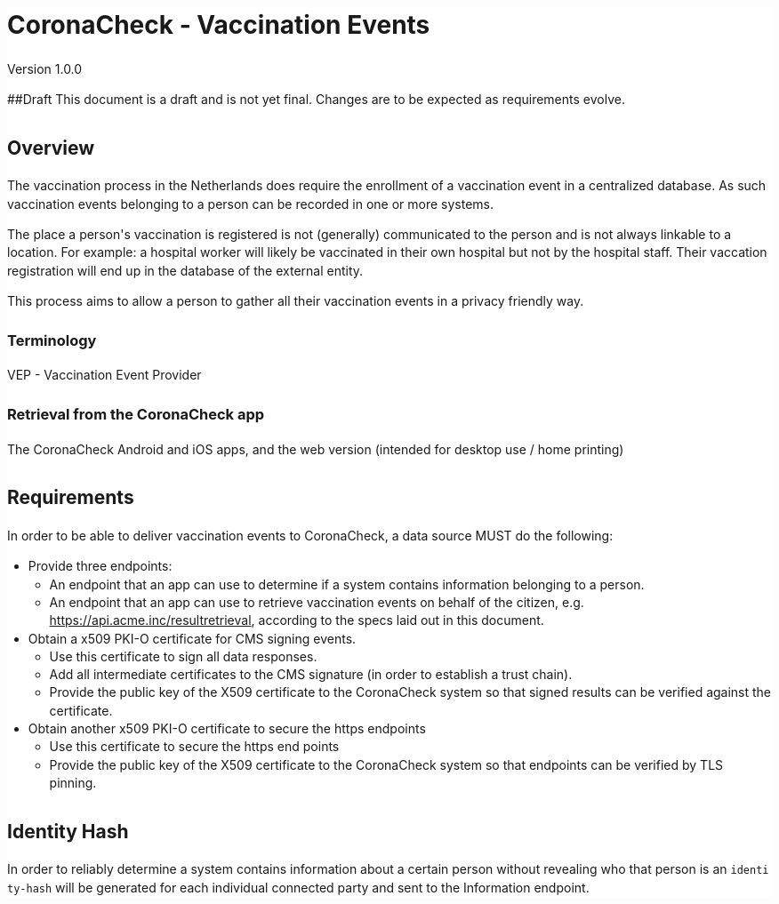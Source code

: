 # CoronaCheck - Vaccination Events

Version 1.0.0

##Draft
This document is a draft and is not yet final. Changes are to be expected as requirements evolve.

## Overview

The vaccination process in the Netherlands does require the enrollment of a vaccination event in a centralized database. As such vaccination events belonging to a person can be recorded in one or more systems.

The place a person's vaccination is registered is not (generally) communicated to the person and is not always linkable to a location. For example: a hospital worker will likely be vaccinated in their own hospital but not by the hospital staff. Their vaccation registration will end up in the database of the external entity.

This process aims to allow a person to gather all their vaccination events in a privacy friendly way.

### Terminology
VEP - Vaccination Event Provider

### Retrieval from the CoronaCheck app

The CoronaCheck Android and iOS apps, and the web version (intended for desktop use / home printing)

## Requirements

In order to be able to deliver vaccination events to CoronaCheck, a data source MUST do the following:

* Provide three endpoints:
  * An endpoint that an app can use to determine if a system contains information belonging to a person.
  * An endpoint that an app can use to retrieve vaccination events on behalf of the citizen, e.g. https://api.acme.inc/resultretrieval, according to the specs laid out in this document.
* Obtain a x509 PKI-O certificate for CMS signing events.
  * Use this certificate to sign all data responses.
  * Add all intermediate certificates to the CMS signature (in order to establish a trust chain).
  * Provide the public key of the X509 certificate to the CoronaCheck system so that signed results can be verified against the certificate.
* Obtain another x509 PKI-O certificate to secure the https endpoints
  * Use this certificate to secure the https end points
  * Provide the public key of the X509 certificate to the CoronaCheck system so that endpoints can be verified by TLS pinning.

## Identity Hash
In order to reliably determine a system contains information about a certain person without revealing who that person is an `identity-hash` will be generated for each individual connected party and sent to the Information endpoint. 
